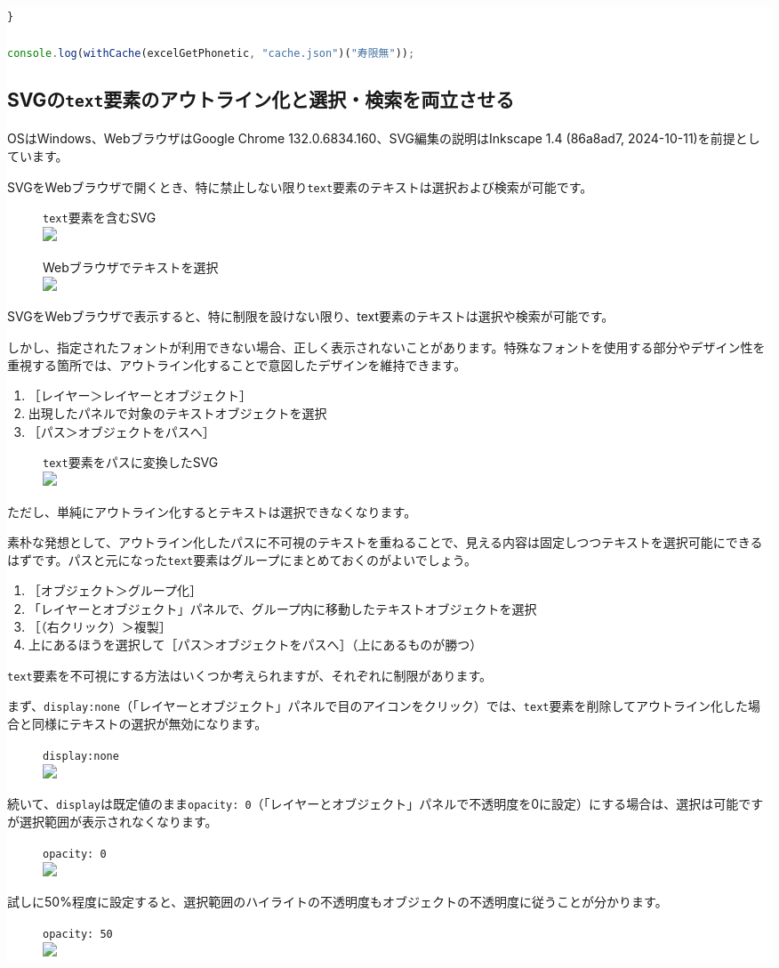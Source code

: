 ```ts
}

console.log(withCache(excelGetPhonetic, "cache.json")("寿限無"));
```

## SVGの`text`要素のアウトライン化と選択・検索を両立させる

OSはWindows、WebブラウザはGoogle Chrome 132.0.6834.160、SVG編集の説明はInkscape 1.4 (86a8ad7, 2024-10-11)を前提としています。

SVGをWebブラウザで開くとき、特に禁止しない限り`text`要素のテキストは選択および検索が可能です。

<figure><figcaption><code>text</code>要素を含むSVG</figcaption><img src="text.svg"></figure>

<figure><figcaption>Webブラウザでテキストを選択</figcaption><img src="text-select.png"></figure>

SVGをWebブラウザで表示すると、特に制限を設けない限り、text要素のテキストは選択や検索が可能です。

しかし、指定されたフォントが利用できない場合、正しく表示されないことがあります。特殊なフォントを使用する部分やデザイン性を重視する箇所では、アウトライン化することで意図したデザインを維持できます。

1. ［レイヤー＞レイヤーとオブジェクト］
2. 出現したパネルで対象のテキストオブジェクトを選択
3. ［パス＞オブジェクトをパスへ］

<figure><figcaption><code>text</code>要素をパスに変換したSVG</figcaption><img src="path.svg"></figure>

ただし、単純にアウトライン化するとテキストは選択できなくなります。

素朴な発想として、アウトライン化したパスに不可視のテキストを重ねることで、見える内容は固定しつつテキストを選択可能にできるはずです。パスと元になった`text`要素はグループにまとめておくのがよいでしょう。

1. ［オブジェクト＞グループ化］
2. 「レイヤーとオブジェクト」パネルで、グループ内に移動したテキストオブジェクトを選択
3. ［（右クリック）＞複製］
4. 上にあるほうを選択して［パス＞オブジェクトをパスへ］（上にあるものが勝つ）

`text`要素を不可視にする方法はいくつか考えられますが、それぞれに制限があります。

まず、`display:none`（「レイヤーとオブジェクト」パネルで目のアイコンをクリック）では、`text`要素を削除してアウトライン化した場合と同様にテキストの選択が無効になります。

<figure>
<figcaption><code>display:none</code></figcaption>
<img src="outline-display-none.svg">
</figure>

続いて、`display`は既定値のまま`opacity: 0`（「レイヤーとオブジェクト」パネルで不透明度を0に設定）にする場合は、選択は可能ですが選択範囲が表示されなくなります。

<figure>
<figcaption><code>opacity: 0</code></figcaption>
<img src="outline-opacity-0.svg">
</figure>

試しに50%程度に設定すると、選択範囲のハイライトの不透明度もオブジェクトの不透明度に従うことが分かります。

<figure>
<figcaption><code>opacity: 50</code></figcaption>
<img src="outline-opacity-50.svg">
</figure>
